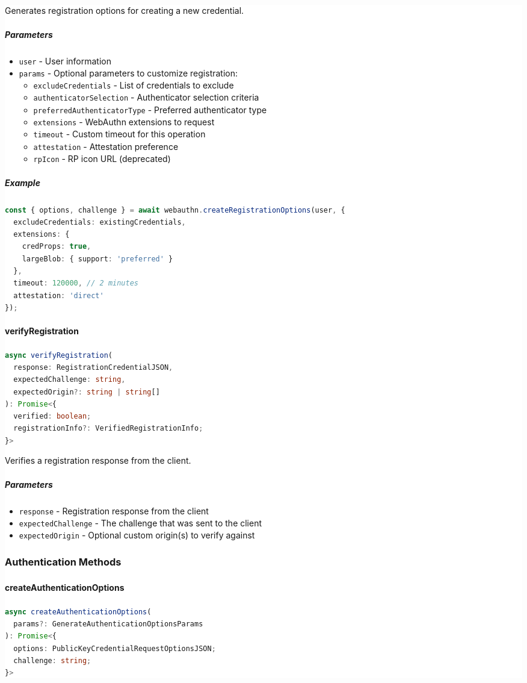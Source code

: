 Generates registration options for creating a new credential.

##### Parameters

- `user` - User information
- `params` - Optional parameters to customize registration:
  - `excludeCredentials` - List of credentials to exclude
  - `authenticatorSelection` - Authenticator selection criteria
  - `preferredAuthenticatorType` - Preferred authenticator type
  - `extensions` - WebAuthn extensions to request
  - `timeout` - Custom timeout for this operation
  - `attestation` - Attestation preference
  - `rpIcon` - RP icon URL (deprecated)

##### Example

```typescript
const { options, challenge } = await webauthn.createRegistrationOptions(user, {
  excludeCredentials: existingCredentials,
  extensions: {
    credProps: true,
    largeBlob: { support: 'preferred' }
  },
  timeout: 120000, // 2 minutes
  attestation: 'direct'
});
```

#### verifyRegistration

```typescript
async verifyRegistration(
  response: RegistrationCredentialJSON,
  expectedChallenge: string,
  expectedOrigin?: string | string[]
): Promise<{
  verified: boolean;
  registrationInfo?: VerifiedRegistrationInfo;
}>
```

Verifies a registration response from the client.

##### Parameters

- `response` - Registration response from the client
- `expectedChallenge` - The challenge that was sent to the client
- `expectedOrigin` - Optional custom origin(s) to verify against

### Authentication Methods

#### createAuthenticationOptions

```typescript
async createAuthenticationOptions(
  params?: GenerateAuthenticationOptionsParams
): Promise<{
  options: PublicKeyCredentialRequestOptionsJSON;
  challenge: string;
}>
```
